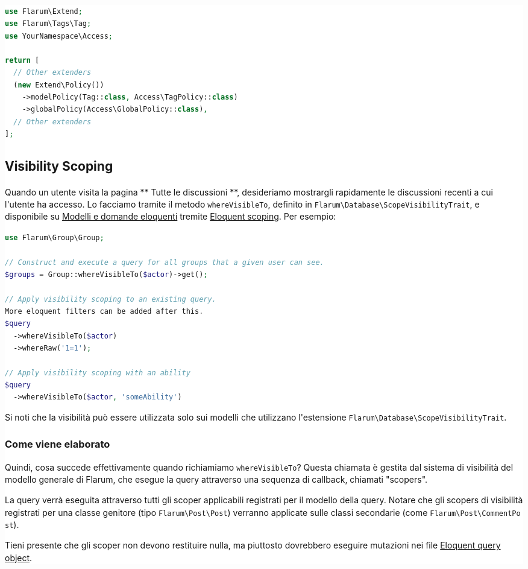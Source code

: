 ```php
use Flarum\Extend;
use Flarum\Tags\Tag;
use YourNamespace\Access;

return [
  // Other extenders
  (new Extend\Policy())
    ->modelPolicy(Tag::class, Access\TagPolicy::class)
    ->globalPolicy(Access\GlobalPolicy::class),
  // Other extenders
];
```

## Visibility Scoping

Quando un utente visita la pagina ** Tutte le discussioni **, desideriamo mostrargli rapidamente le discussioni recenti a cui l'utente ha accesso.
Lo facciamo tramite il metodo `whereVisibleTo`, definito in `Flarum\Database\ScopeVisibilityTrait`, e disponibile su [Modelli e domande eloquenti](https://laravel.com/docs/6.x/queries) tremite [Eloquent scoping](https://laravel.com/docs/6.x/eloquent#local-scopes).
Per esempio:

```php
use Flarum\Group\Group;

// Construct and execute a query for all groups that a given user can see.
$groups = Group::whereVisibleTo($actor)->get();

// Apply visibility scoping to an existing query.
More eloquent filters can be added after this.
$query
  ->whereVisibleTo($actor)
  ->whereRaw('1=1');

// Apply visibility scoping with an ability
$query
  ->whereVisibleTo($actor, 'someAbility')
```

Si noti che la visibilità può essere utilizzata solo sui modelli che utilizzano l'estensione `Flarum\Database\ScopeVisibilityTrait`.

### Come viene elaborato

Quindi, cosa succede effettivamente quando richiamiamo `whereVisibleTo`?
Questa chiamata è gestita dal sistema di visibilità del modello generale di Flarum, che esegue la query attraverso una sequenza di callback, chiamati "scopers".

La query verrà eseguita attraverso tutti gli scoper applicabili registrati per il modello della query. Notare che gli scopers di visibilità registrati per una classe genitore (tipo `Flarum\Post\Post`) verranno applicate sulle classi secondarie (come `Flarum\Post\CommentPost`).

Tieni presente che gli scoper non devono restituire nulla, ma piuttosto dovrebbero eseguire mutazioni nei file [Eloquent query object](https://laravel.com/docs/6.x/queries).
